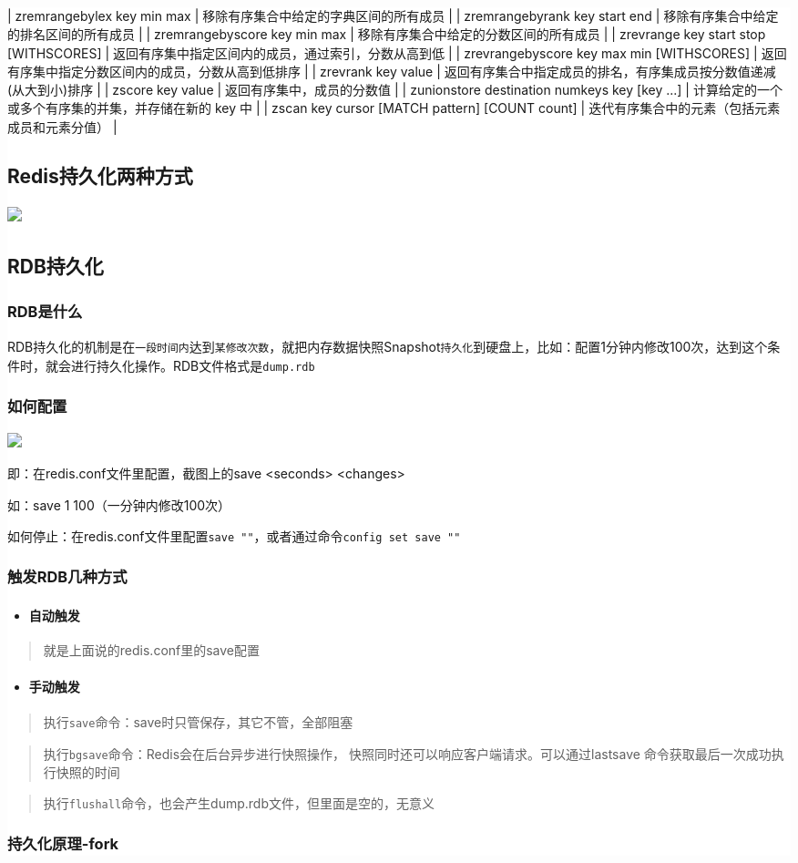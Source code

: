 |  zremrangebylex key min max   |   移除有序集合中给定的字典区间的所有成员  |
|  zremrangebyrank key start end  |  移除有序集合中给定的排名区间的所有成员   |
|  zremrangebyscore key min max   |   移除有序集合中给定的分数区间的所有成员  |
|   zrevrange key start stop [WITHSCORES]  |  返回有序集中指定区间内的成员，通过索引，分数从高到低   |
|   zrevrangebyscore key max min [WITHSCORES]  |  返回有序集中指定分数区间内的成员，分数从高到低排序   |
|   zrevrank key value  |   返回有序集合中指定成员的排名，有序集成员按分数值递减(从大到小)排序  |
|  zscore key value  |   返回有序集中，成员的分数值  |
|  zunionstore destination numkeys key [key ...]   |   计算给定的一个或多个有序集的并集，并存储在新的 key 中  |
|  zscan key cursor [MATCH pattern] [COUNT count]   |   迭代有序集合中的元素（包括元素成员和元素分值）  |

## Redis持久化两种方式

![](https://img-blog.csdnimg.cn/20210127225839437.png)

## RDB持久化

### RDB是什么

RDB持久化的机制是在`一段时间内`达到`某修改次数`，就把内存数据快照Snapshot`持久化`到硬盘上，比如：配置1分钟内修改100次，达到这个条件时，就会进行持久化操作。RDB文件格式是`dump.rdb`

### 如何配置

![](https://img-blog.csdnimg.cn/20210127225801367.png)

即：在redis.conf文件里配置，截图上的save \<seconds\> \<changes\> 

如：save 1 100（一分钟内修改100次）

如何停止：在redis.conf文件里配置`save ""`，或者通过命令`config set save ""`

### 触发RDB几种方式
- #### 自动触发
> 就是上面说的redis.conf里的save配置

- #### 手动触发
> 执行`save`命令：save时只管保存，其它不管，全部阻塞

> 执行`bgsave`命令：Redis会在后台异步进行快照操作，
快照同时还可以响应客户端请求。可以通过lastsave
命令获取最后一次成功执行快照的时间

> 执行`flushall`命令，也会产生dump.rdb文件，但里面是空的，无意义

### 持久化原理-fork
